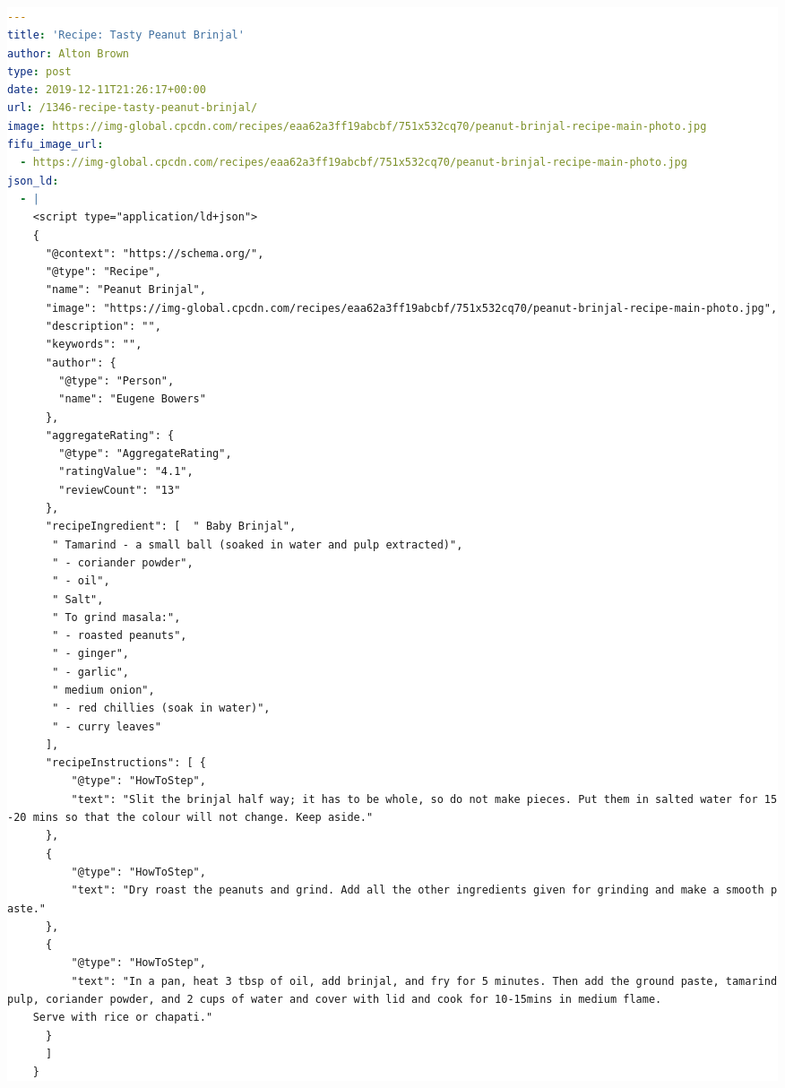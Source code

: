 ```yaml
---
title: 'Recipe: Tasty Peanut Brinjal'
author: Alton Brown
type: post
date: 2019-12-11T21:26:17+00:00
url: /1346-recipe-tasty-peanut-brinjal/
image: https://img-global.cpcdn.com/recipes/eaa62a3ff19abcbf/751x532cq70/peanut-brinjal-recipe-main-photo.jpg
fifu_image_url:
  - https://img-global.cpcdn.com/recipes/eaa62a3ff19abcbf/751x532cq70/peanut-brinjal-recipe-main-photo.jpg
json_ld:
  - |
    <script type="application/ld+json">
    {
      "@context": "https://schema.org/", 
      "@type": "Recipe", 
      "name": "Peanut Brinjal",
      "image": "https://img-global.cpcdn.com/recipes/eaa62a3ff19abcbf/751x532cq70/peanut-brinjal-recipe-main-photo.jpg",
      "description": "",
      "keywords": "",
      "author": {
        "@type": "Person",
        "name": "Eugene Bowers"
      },
      "aggregateRating": {
        "@type": "AggregateRating",
        "ratingValue": "4.1",
        "reviewCount": "13"
      },
      "recipeIngredient": [  " Baby Brinjal", 
       " Tamarind - a small ball (soaked in water and pulp extracted)", 
       " - coriander powder", 
       " - oil", 
       " Salt", 
       " To grind masala:", 
       " - roasted peanuts", 
       " - ginger", 
       " - garlic", 
       " medium onion", 
       " - red chillies (soak in water)", 
       " - curry leaves"
      ],
      "recipeInstructions": [ {
          "@type": "HowToStep",
          "text": "Slit the brinjal half way; it has to be whole, so do not make pieces. Put them in salted water for 15-20 mins so that the colour will not change. Keep aside."
      }, 
      {
          "@type": "HowToStep",
          "text": "Dry roast the peanuts and grind. Add all the other ingredients given for grinding and make a smooth paste."
      }, 
      {
          "@type": "HowToStep",
          "text": "In a pan, heat 3 tbsp of oil, add brinjal, and fry for 5 minutes. Then add the ground paste, tamarind pulp, coriander powder, and 2 cups of water and cover with lid and cook for 10-15mins in medium flame. 
    Serve with rice or chapati."
      }
      ]
    }
```